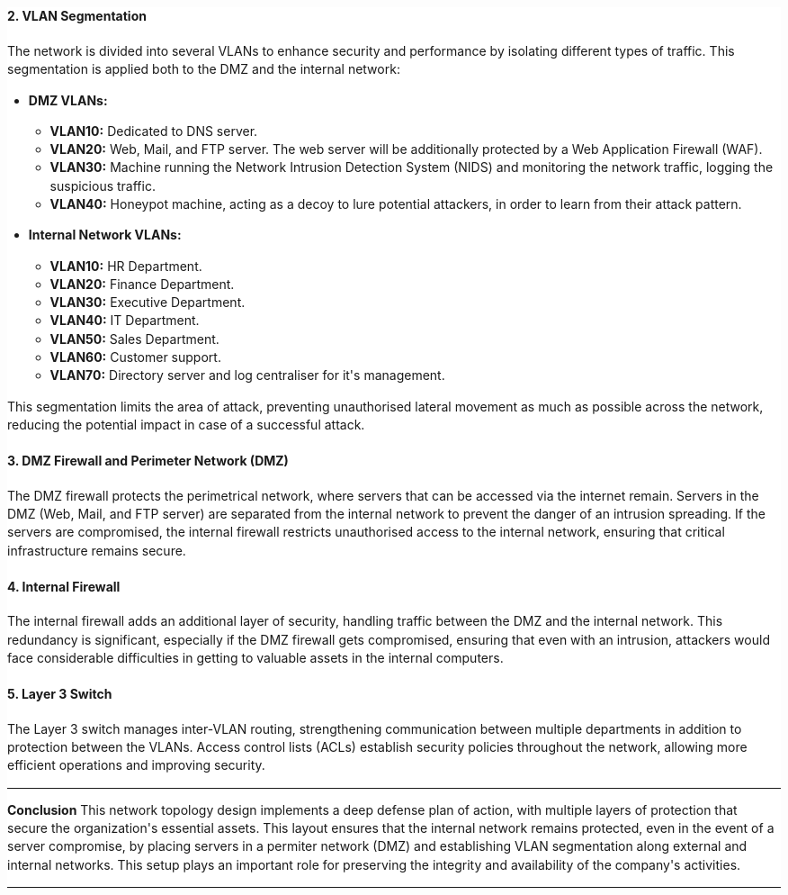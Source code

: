 #### 2. **VLAN Segmentation**
The network is divided into several VLANs to enhance security and performance by isolating different types of traffic. This segmentation is applied both to the DMZ and the internal network:

- **DMZ VLANs:**
  - **VLAN10:** Dedicated to DNS server.
  - **VLAN20:** Web, Mail, and FTP server. The web server will be additionally protected by a Web Application Firewall (WAF).
  - **VLAN30:** Machine running the Network Intrusion Detection System (NIDS) and monitoring the network traffic, logging the suspicious traffic.
  - **VLAN40:** Honeypot machine, acting as a decoy to lure potential attackers, in order to learn from their attack pattern.

- **Internal Network VLANs:**
  - **VLAN10:** HR Department.
  - **VLAN20:** Finance Department.
  - **VLAN30:** Executive Department.
  - **VLAN40:** IT Department.
  - **VLAN50:** Sales Department.
  - **VLAN60:** Customer support.
  - **VLAN70:** Directory server and log centraliser for it's management.

This segmentation limits the area of attack, preventing unauthorised lateral movement as much as possible across the network, reducing the potential impact in case of a successful attack. 

#### 3. **DMZ Firewall and Perimeter Network (DMZ)**
The DMZ firewall protects the perimetrical network, where servers that can be accessed via the internet remain. Servers in the DMZ (Web, Mail, and FTP server) are separated from the internal network to prevent the danger of an intrusion spreading. If the servers are compromised, the internal firewall restricts unauthorised access to the internal network, ensuring that critical infrastructure remains secure.

#### 4. **Internal Firewall**
The internal firewall adds an additional layer of security, handling traffic between the DMZ and the internal network. This redundancy is significant, especially if the DMZ firewall gets compromised, ensuring that even with an intrusion, attackers would face considerable difficulties in getting to valuable assets in the internal computers. 

#### 5. **Layer 3 Switch**
The Layer 3 switch manages inter-VLAN routing, strengthening communication between multiple departments in addition to protection between the VLANs. Access control lists (ACLs) establish security policies throughout the network, allowing more efficient operations and improving security.

---

**Conclusion**
This network topology design implements a deep defense plan of action, with multiple layers of protection that secure the organization's essential assets. This layout ensures that the internal network remains protected, even in the event of a server compromise, by placing servers in a permiter network (DMZ) and establishing VLAN segmentation along external and internal networks. This setup plays an important role for preserving the integrity and availability of the company's activities.

---
